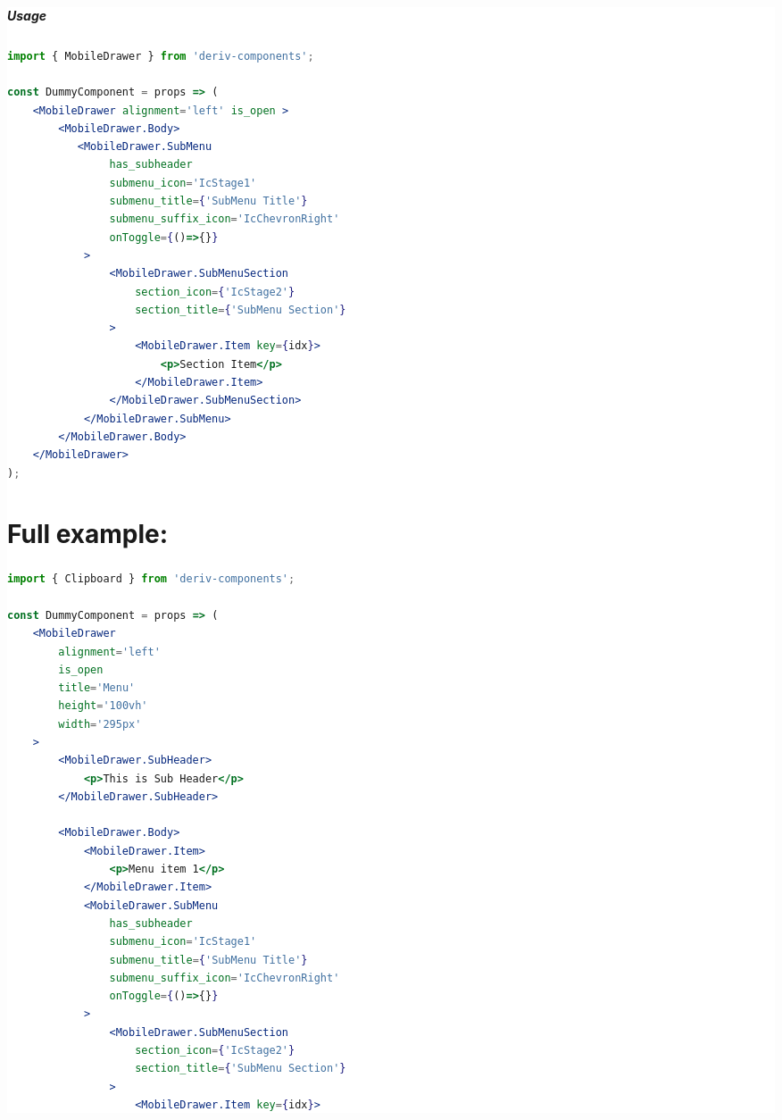 
##### Usage

```jsx
import { MobileDrawer } from 'deriv-components';

const DummyComponent = props => (
    <MobileDrawer alignment='left' is_open >
        <MobileDrawer.Body>
           <MobileDrawer.SubMenu
                has_subheader
                submenu_icon='IcStage1'
                submenu_title={'SubMenu Title'}
                submenu_suffix_icon='IcChevronRight'
                onToggle={()=>{}}
            >
                <MobileDrawer.SubMenuSection
                    section_icon={'IcStage2'}
                    section_title={'SubMenu Section'}
                >
                    <MobileDrawer.Item key={idx}>
                        <p>Section Item</p>
                    </MobileDrawer.Item>
                </MobileDrawer.SubMenuSection>
            </MobileDrawer.SubMenu>
        </MobileDrawer.Body>
    </MobileDrawer>
);
```


# Full example:

```jsx
import { Clipboard } from 'deriv-components';

const DummyComponent = props => (
    <MobileDrawer
        alignment='left'
        is_open
        title='Menu'
        height='100vh'
        width='295px'
    >   
        <MobileDrawer.SubHeader>
            <p>This is Sub Header</p>
        </MobileDrawer.SubHeader> 
    
        <MobileDrawer.Body>
            <MobileDrawer.Item>
                <p>Menu item 1</p>
            </MobileDrawer.Item>
            <MobileDrawer.SubMenu
                has_subheader
                submenu_icon='IcStage1'
                submenu_title={'SubMenu Title'}
                submenu_suffix_icon='IcChevronRight'
                onToggle={()=>{}}
            >
                <MobileDrawer.SubMenuSection
                    section_icon={'IcStage2'}
                    section_title={'SubMenu Section'}
                >
                    <MobileDrawer.Item key={idx}>
```